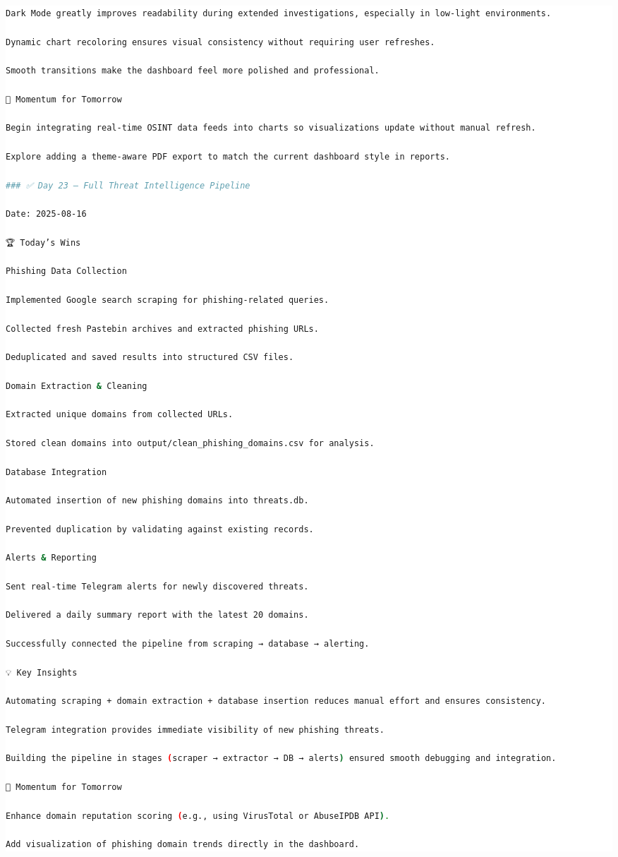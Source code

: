   ```bash
Dark Mode greatly improves readability during extended investigations, especially in low-light environments.

Dynamic chart recoloring ensures visual consistency without requiring user refreshes.

Smooth transitions make the dashboard feel more polished and professional.

🚀 Momentum for Tomorrow

Begin integrating real-time OSINT data feeds into charts so visualizations update without manual refresh.

Explore adding a theme-aware PDF export to match the current dashboard style in reports.

### ✅ Day 23 — Full Threat Intelligence Pipeline

Date: 2025-08-16

🏆 Today’s Wins

Phishing Data Collection

Implemented Google search scraping for phishing-related queries.

Collected fresh Pastebin archives and extracted phishing URLs.

Deduplicated and saved results into structured CSV files.

Domain Extraction & Cleaning

Extracted unique domains from collected URLs.

Stored clean domains into output/clean_phishing_domains.csv for analysis.

Database Integration

Automated insertion of new phishing domains into threats.db.

Prevented duplication by validating against existing records.

Alerts & Reporting

Sent real-time Telegram alerts for newly discovered threats.

Delivered a daily summary report with the latest 20 domains.

Successfully connected the pipeline from scraping → database → alerting.

💡 Key Insights

Automating scraping + domain extraction + database insertion reduces manual effort and ensures consistency.

Telegram integration provides immediate visibility of new phishing threats.

Building the pipeline in stages (scraper → extractor → DB → alerts) ensured smooth debugging and integration.

🚀 Momentum for Tomorrow

Enhance domain reputation scoring (e.g., using VirusTotal or AbuseIPDB API).

Add visualization of phishing domain trends directly in the dashboard.
  ```